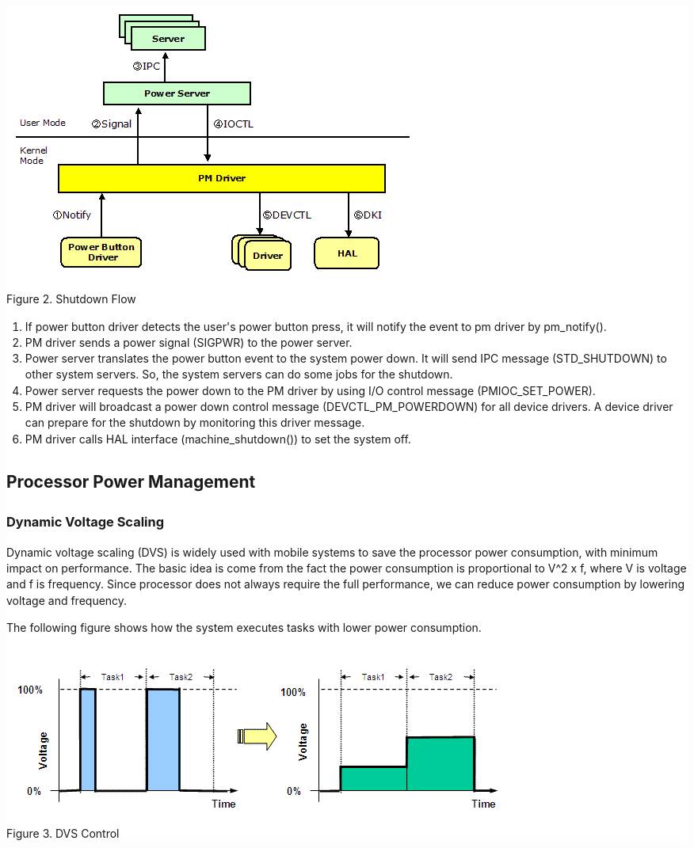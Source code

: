 ![Shutdown Flow](img/power/shutdown.png)  
 Figure 2. Shutdown Flow

1.  If power button driver detects the user's power button press, it will notify the event to pm driver by pm_notify().
2. PM driver sends a power signal (SIGPWR) to the power server.
3. Power server translates the power button event to the system power down. It will send IPC message (STD_SHUTDOWN) to other system servers. So, the system servers can do some jobs for the shutdown.
4. Power server requests the power down to the PM driver by using I/O control message (PMIOC_SET_POWER).
5. PM driver will broadcast a power down control message (DEVCTL_PM_POWERDOWN) for all device drivers. A device driver can prepare for the shutdown by monitoring this driver message.
6. PM driver calls HAL interface (machine_shutdown()) to set the system off.

## Processor Power Management

### Dynamic Voltage Scaling

Dynamic voltage scaling (DVS) is widely used with mobile systems to save the processor power consumption, with minimum impact on performance. The basic idea is come from the fact the power consumption is proportional to V^2 x f, where V is voltage and f is frequency. Since processor does not always require the full performance, we can reduce power consumption by lowering voltage and frequency.

The following figure shows how the system executes tasks with lower power consumption.

![DVS logic](img/power/dvs.png)  
 Figure 3. DVS Control
